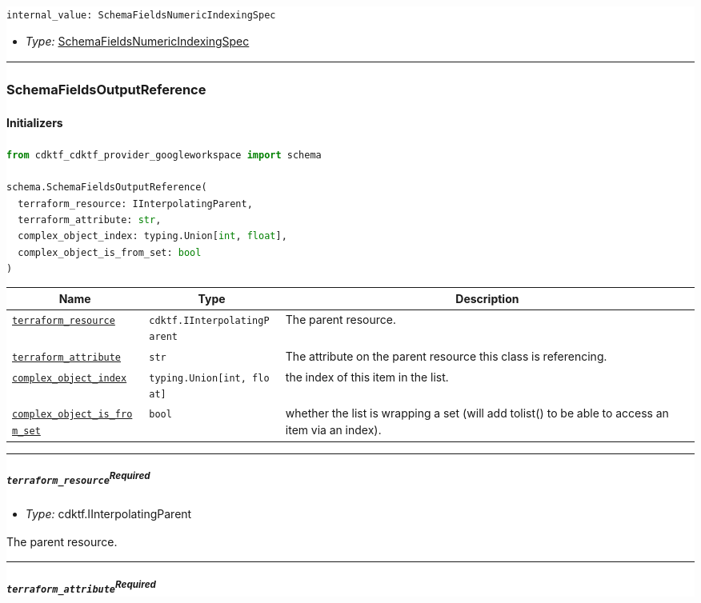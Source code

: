 ```python
internal_value: SchemaFieldsNumericIndexingSpec
```

- *Type:* <a href="#@cdktf/provider-googleworkspace.schema.SchemaFieldsNumericIndexingSpec">SchemaFieldsNumericIndexingSpec</a>

---


### SchemaFieldsOutputReference <a name="SchemaFieldsOutputReference" id="@cdktf/provider-googleworkspace.schema.SchemaFieldsOutputReference"></a>

#### Initializers <a name="Initializers" id="@cdktf/provider-googleworkspace.schema.SchemaFieldsOutputReference.Initializer"></a>

```python
from cdktf_cdktf_provider_googleworkspace import schema

schema.SchemaFieldsOutputReference(
  terraform_resource: IInterpolatingParent,
  terraform_attribute: str,
  complex_object_index: typing.Union[int, float],
  complex_object_is_from_set: bool
)
```

| **Name** | **Type** | **Description** |
| --- | --- | --- |
| <code><a href="#@cdktf/provider-googleworkspace.schema.SchemaFieldsOutputReference.Initializer.parameter.terraformResource">terraform_resource</a></code> | <code>cdktf.IInterpolatingParent</code> | The parent resource. |
| <code><a href="#@cdktf/provider-googleworkspace.schema.SchemaFieldsOutputReference.Initializer.parameter.terraformAttribute">terraform_attribute</a></code> | <code>str</code> | The attribute on the parent resource this class is referencing. |
| <code><a href="#@cdktf/provider-googleworkspace.schema.SchemaFieldsOutputReference.Initializer.parameter.complexObjectIndex">complex_object_index</a></code> | <code>typing.Union[int, float]</code> | the index of this item in the list. |
| <code><a href="#@cdktf/provider-googleworkspace.schema.SchemaFieldsOutputReference.Initializer.parameter.complexObjectIsFromSet">complex_object_is_from_set</a></code> | <code>bool</code> | whether the list is wrapping a set (will add tolist() to be able to access an item via an index). |

---

##### `terraform_resource`<sup>Required</sup> <a name="terraform_resource" id="@cdktf/provider-googleworkspace.schema.SchemaFieldsOutputReference.Initializer.parameter.terraformResource"></a>

- *Type:* cdktf.IInterpolatingParent

The parent resource.

---

##### `terraform_attribute`<sup>Required</sup> <a name="terraform_attribute" id="@cdktf/provider-googleworkspace.schema.SchemaFieldsOutputReference.Initializer.parameter.terraformAttribute"></a>
